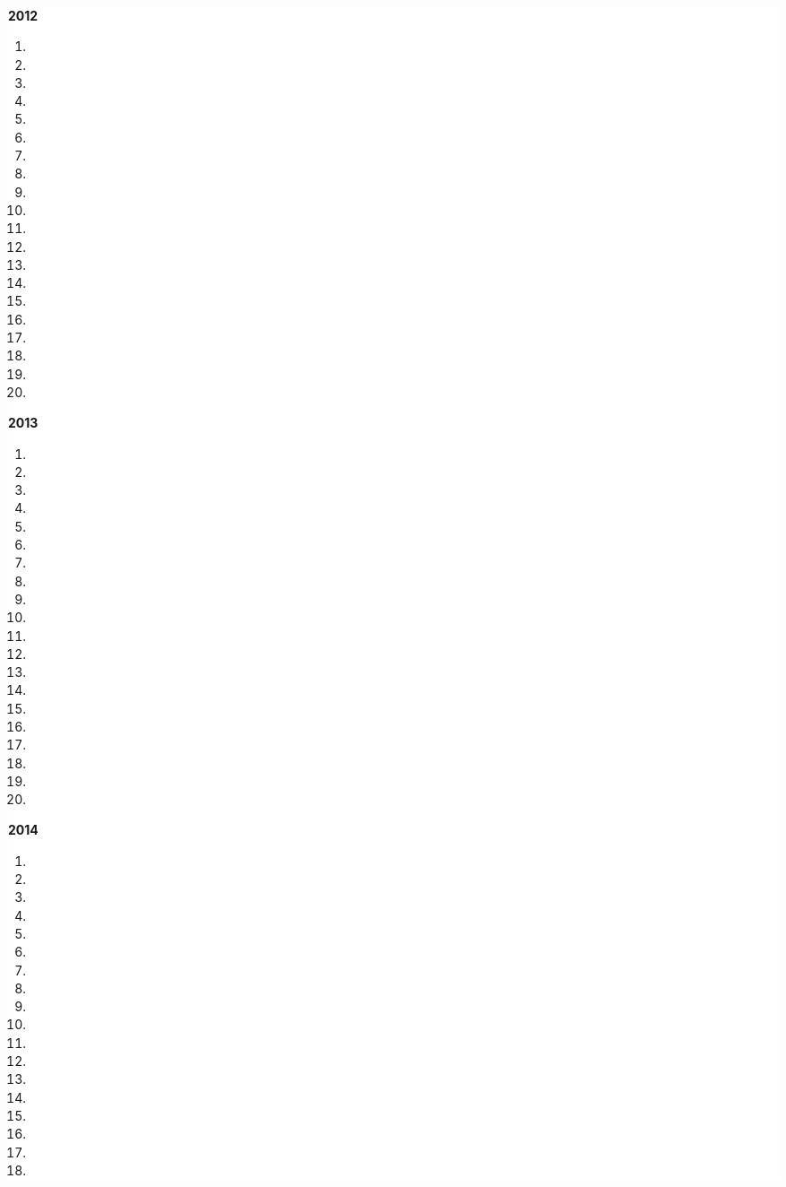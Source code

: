 **2012**

1. 
2. 
3. 
4. 
5. 
6. 
7. 
8. 
9. 
10. 
11. 
12. 
13. 
14. 
15. 
16. 
17. 
18. 
19. 
20.  

**2013**

1. 
2. 
3. 
4. 
5. 
6. 
7. 
8. 
9. 
10. 
11. 
12. 
13. 
14. 
15. 
16. 
17. 
18. 
19. 
20. 

**2014**

1. 
2. 
3. 
4. 
5. 
6. 
7. 
8. 
9. 
10. 
11. 
12. 
13. 
14. 
15. 
16. 
17.   
18. 